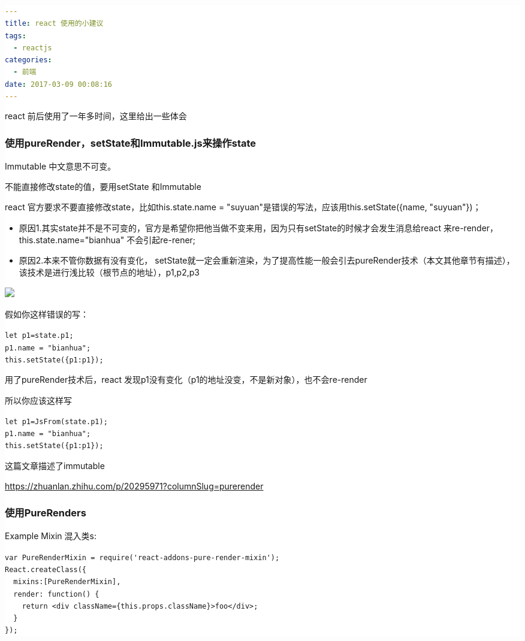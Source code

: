 ```yaml
---
title: react 使用的小建议
tags:
  - reactjs
categories:
  - 前端
date: 2017-03-09 00:08:16
---
```


react 前后使用了一年多时间，这里给出一些体会

### 使用pureRender，setState和Immutable.js来操作state
Immutable 中文意思不可变。

不能直接修改state的值，要用setState 和Immutable

react 官方要求不要直接修改state，比如this.state.name = "suyuan"是错误的写法，应该用this.setState({name, "suyuan"})；

- 原因1.其实state并不是不可变的，官方是希望你把他当做不变来用，因为只有setState的时候才会发生消息给react 来re-render，this.state.name="bianhua" 不会引起re-rener;

- 原因2.本来不管你数据有没有变化， setState就一定会重新渲染，为了提高性能一般会引去pureRender技术（本文其他章节有描述），该技术是进行浅比较（根节点的地址），p1,p2,p3

![](https://images2015.cnblogs.com/blog/564050/201703/564050-20170309003304266-906222557.png)


假如你这样错误的写：
```
let p1=state.p1;
p1.name = "bianhua";
this.setState({p1:p1});
```
用了pureRender技术后，react 发现p1没有变化（p1的地址没变，不是新对象），也不会re-render

所以你应该这样写
```
let p1=JsFrom(state.p1);
p1.name = "bianhua";
this.setState({p1:p1});
```
这篇文章描述了immutable

https://zhuanlan.zhihu.com/p/20295971?columnSlug=purerender

 
### 使用PureRenders
Example Mixin 混入类s:

```
var PureRenderMixin = require('react-addons-pure-render-mixin');
React.createClass({
  mixins:[PureRenderMixin],
  render: function() {
    return <div className={this.props.className}>foo</div>;
  }
});
```
 